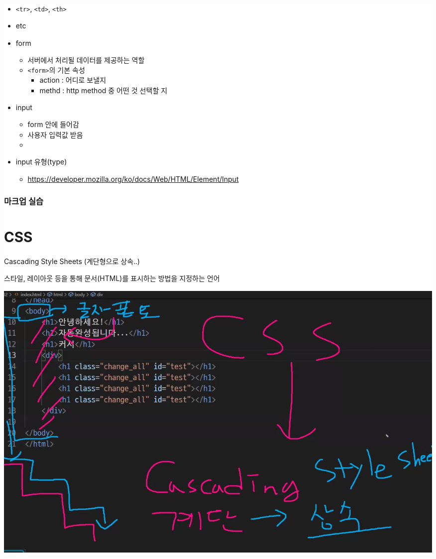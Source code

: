   - `<tr>`, `<td>`, `<th>`
  - etc

- form 

  - 서버에서 처리될 데이터를 제공하는 역할
  - `<form>`의 기본 속성
    - action : 어디로 보낼지
    - methd : http method 중 어떤 것 선택할 지

- input

  - form 안에 들어감
  - 사용자 입력값 받음
  - 

- input 유형(type)

  - https://developer.mozilla.org/ko/docs/Web/HTML/Element/Input





### 마크업 실습







# CSS

Cascading Style Sheets (계단형으로 상속..)

스타일, 레이아웃 등을 통해 문서(HTML)를 표시하는 방법을 지정하는 언어

![image-20210802134821256](HTML.assets/image-20210802134821256.png)
